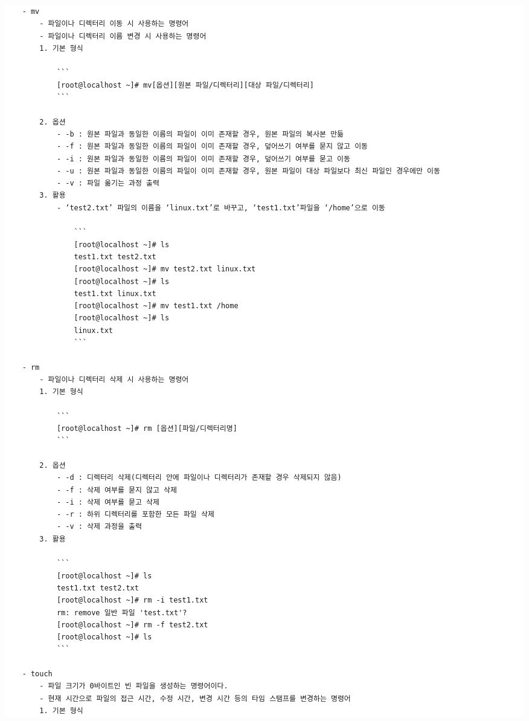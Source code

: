         - mv
            - 파일이나 디렉터리 이동 시 사용하는 명령어
            - 파일이나 디렉터리 이름 변경 시 사용하는 명령어
            1. 기본 형식
                
                ```
                [root@localhost ~]# mv[옵션][원본 파일/디렉터리][대상 파일/디렉터리]
                ```
                
            2. 옵션
                - -b : 원본 파일과 동일한 이름의 파일이 이미 존재할 경우, 원본 파일의 복사본 만듦
                - -f : 원본 파일과 동일한 이름의 파일이 이미 존재할 경우, 덮어쓰기 여부를 묻지 않고 이동
                - -i : 원본 파일과 동일한 이름의 파일이 이미 존재할 경우, 덮어쓰기 여부를 묻고 이동
                - -u : 원본 파일과 동일한 이름의 파일이 이미 존재할 경우, 원본 파일이 대상 파일보다 최신 파일인 경우에만 이동
                - -v : 파일 옮기는 과정 출력
            3. 활용
                - ‘test2.txt’ 파일의 이름을 ‘linux.txt’로 바꾸고, ‘test1.txt’파일을 ‘/home’으로 이동
                    
                    ```
                    [root@localhost ~]# ls
                    test1.txt test2.txt
                    [root@localhost ~]# mv test2.txt linux.txt
                    [root@localhost ~]# ls
                    test1.txt linux.txt
                    [root@localhost ~]# mv test1.txt /home
                    [root@localhost ~]# ls
                    linux.txt
                    ```
                    
        - rm
            - 파일이나 디렉터리 삭제 시 사용하는 명령어
            1. 기본 형식
                
                ```
                [root@localhost ~]# rm [옵션][파일/디렉터리명]
                ```
                
            2. 옵션
                - -d : 디렉터리 삭제(디렉터리 안에 파일이나 디렉터리가 존재할 경우 삭제되지 않음)
                - -f : 삭제 여부를 묻지 않고 삭제
                - -i : 삭제 여부를 묻고 삭제
                - -r : 하위 디렉터리를 포함한 모든 파일 삭제
                - -v : 삭제 과정을 출력
            3. 활용
                
                ```
                [root@localhost ~]# ls
                test1.txt test2.txt
                [root@localhost ~]# rm -i test1.txt
                rm: remove 일반 파일 'test.txt'?
                [root@localhost ~]# rm -f test2.txt
                [root@localhost ~]# ls
                ```
                
        - touch
            - 파일 크기가 0바이트인 빈 파일을 생성하는 명령어이다.
            - 현재 시간으로 파일의 접근 시간, 수정 시간, 변경 시간 등의 타임 스탬프를 변경하는 명령어
            1. 기본 형식
                